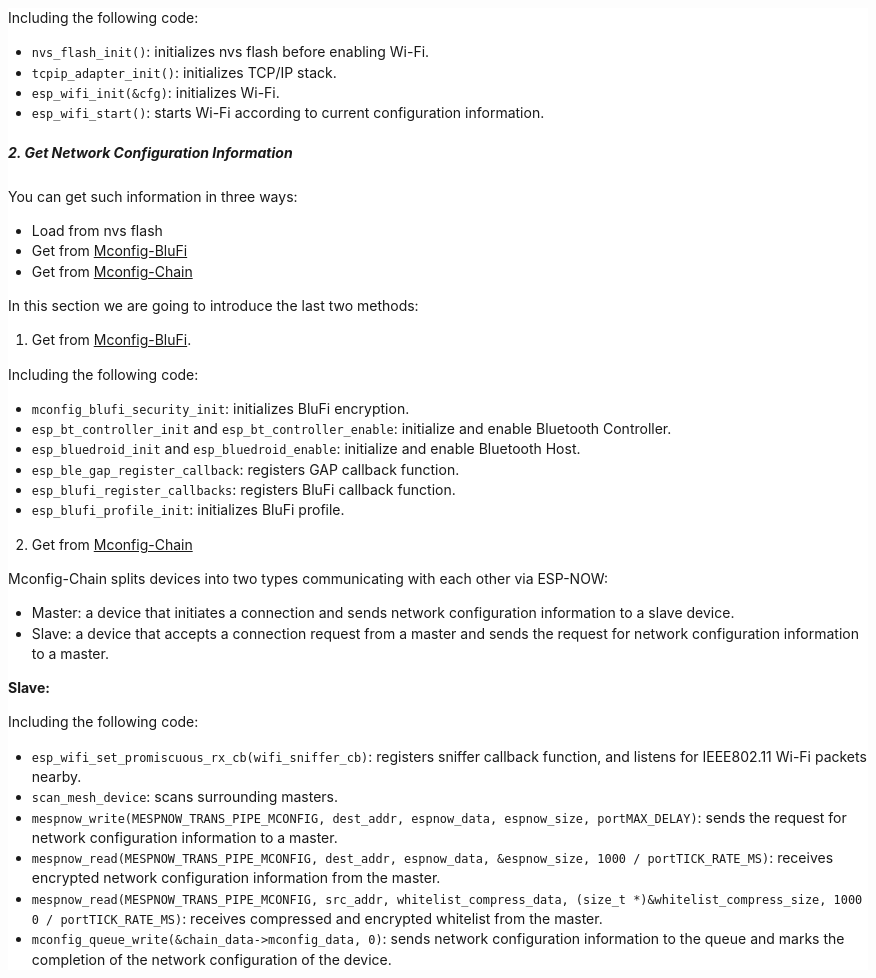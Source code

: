 Including the following code:

 - `nvs_flash_init()`: initializes nvs flash before enabling Wi-Fi.
 - `tcpip_adapter_init()`: initializes TCP/IP stack.
 - `esp_wifi_init(&cfg)`: initializes Wi-Fi.
 - `esp_wifi_start()`: starts Wi-Fi according to current configuration information.

##### 2. Get Network Configuration Information

You can get such information in three ways:

 - Load from nvs flash
 - Get from [Mconfig-BluFi](https://docs.espressif.com/projects/esp-mdf/en/latest/api-guides/mconfig.html#mconfig-blufi)
 - Get from [Mconfig-Chain](https://docs.espressif.com/projects/esp-mdf/en/latest/api-guides/mconfig.html#mconfig-chain)

In this section we are going to introduce the last two methods:

1. Get from [Mconfig-BluFi](https://docs.espressif.com/projects/esp-mdf/en/latest/api-guides/mconfig.html#mconfig-blufi).

Including the following code:

 - `mconfig_blufi_security_init`: initializes BluFi encryption.
 - `esp_bt_controller_init` and `esp_bt_controller_enable`: initialize and enable Bluetooth Controller.
 - `esp_bluedroid_init` and `esp_bluedroid_enable`: initialize and enable Bluetooth Host.
 - `esp_ble_gap_register_callback`: registers GAP callback function.
 - `esp_blufi_register_callbacks`: registers BluFi callback function.
 - `esp_blufi_profile_init`: initializes BluFi profile.

2. Get from [Mconfig-Chain](https://docs.espressif.com/projects/esp-mdf/en/latest/api-guides/mconfig.html#mconfig-chain)

Mconfig-Chain splits devices into two types communicating with each other via ESP-NOW:

 - Master: a device that initiates a connection and sends network configuration information to a slave device. 
 - Slave: a device that accepts a connection request from a master and sends the request for network configuration information to a master.

**Slave:** 

Including the following code:

 - `esp_wifi_set_promiscuous_rx_cb(wifi_sniffer_cb)`: registers sniffer callback function, and listens for IEEE802.11 Wi-Fi packets nearby.
 - `scan_mesh_device`: scans surrounding masters. 
 - `mespnow_write(MESPNOW_TRANS_PIPE_MCONFIG, dest_addr, espnow_data, espnow_size, portMAX_DELAY)`: sends the request for network configuration information to a master.
 - `mespnow_read(MESPNOW_TRANS_PIPE_MCONFIG, dest_addr, espnow_data, &espnow_size, 1000 / portTICK_RATE_MS)`: receives encrypted network configuration information from the master.
 - `mespnow_read(MESPNOW_TRANS_PIPE_MCONFIG, src_addr, whitelist_compress_data, (size_t *)&whitelist_compress_size, 10000 / portTICK_RATE_MS)`: receives compressed and encrypted whitelist from the master.
 - `mconfig_queue_write(&chain_data->mconfig_data, 0)`: sends network configuration information to the queue and marks the completion of the network configuration of the device.
